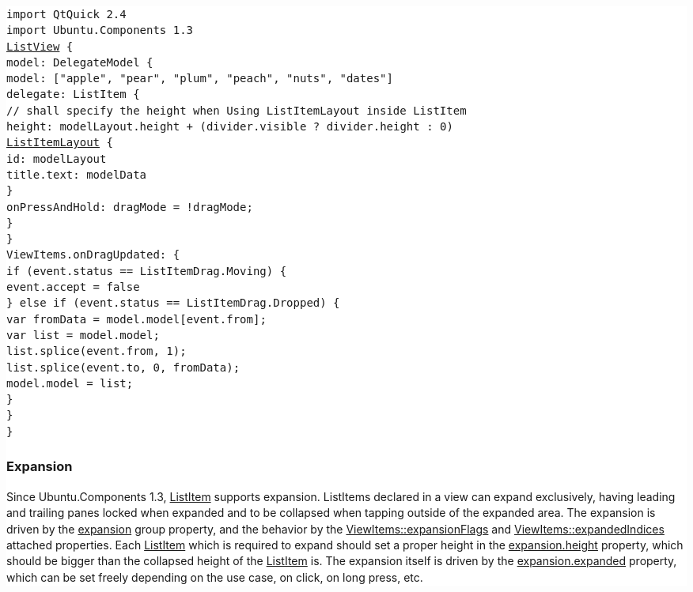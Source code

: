 <pre class="qml">import QtQuick 2.4
import Ubuntu.Components 1.3
<span class="type"><a href="QtQuick.ListView.md">ListView</a></span> {
<span class="name">model</span>: <span class="name">DelegateModel</span> {
<span class="name">model</span>: [<span class="string">&quot;apple&quot;</span>, <span class="string">&quot;pear&quot;</span>, <span class="string">&quot;plum&quot;</span>, <span class="string">&quot;peach&quot;</span>, <span class="string">&quot;nuts&quot;</span>, <span class="string">&quot;dates&quot;</span>]
<span class="name">delegate</span>: <span class="name">ListItem</span> {
<span class="comment">// shall specify the height when Using ListItemLayout inside ListItem</span>
<span class="name">height</span>: <span class="name">modelLayout</span>.<span class="name">height</span> <span class="operator">+</span> (<span class="name">divider</span>.<span class="name">visible</span> ? <span class="name">divider</span>.<span class="name">height</span> : <span class="number">0</span>)
<span class="type"><a href="Ubuntu.Components.ListItemLayout.md">ListItemLayout</a></span> {
<span class="name">id</span>: <span class="name">modelLayout</span>
<span class="name">title</span>.text: <span class="name">modelData</span>
}
<span class="name">onPressAndHold</span>: <span class="name">dragMode</span> <span class="operator">=</span> !<span class="name">dragMode</span>;
}
}
<span class="name">ViewItems</span>.onDragUpdated: {
<span class="keyword">if</span> (<span class="name">event</span>.<span class="name">status</span> <span class="operator">==</span> <span class="name">ListItemDrag</span>.<span class="name">Moving</span>) {
<span class="name">event</span>.<span class="name">accept</span> <span class="operator">=</span> <span class="number">false</span>
} <span class="keyword">else</span> <span class="keyword">if</span> (<span class="name">event</span>.<span class="name">status</span> <span class="operator">==</span> <span class="name">ListItemDrag</span>.<span class="name">Dropped</span>) {
var <span class="name">fromData</span> = <span class="name">model</span>.<span class="name">model</span>[<span class="name">event</span>.<span class="name">from</span>];
var <span class="name">list</span> = <span class="name">model</span>.<span class="name">model</span>;
<span class="name">list</span>.<span class="name">splice</span>(<span class="name">event</span>.<span class="name">from</span>, <span class="number">1</span>);
<span class="name">list</span>.<span class="name">splice</span>(<span class="name">event</span>.<span class="name">to</span>, <span class="number">0</span>, <span class="name">fromData</span>);
<span class="name">model</span>.<span class="name">model</span> <span class="operator">=</span> <span class="name">list</span>;
}
}
}</pre>
<h3 >Expansion</h3>
<p>Since Ubuntu.Components 1.3, <a href="index.html">ListItem</a> supports expansion. ListItems declared in a view can expand exclusively, having leading and trailing panes locked when expanded and to be collapsed when tapping outside of the expanded area. The expansion is driven by the <a href="#expansion">expansion</a> group property, and the behavior by the <a href="Ubuntu.Components.ViewItems.md#expansionFlags-attached-prop">ViewItems::expansionFlags</a> and <a href="Ubuntu.Components.ViewItems.md#expandedIndices-attached-prop">ViewItems::expandedIndices</a> attached properties. Each <a href="index.html">ListItem</a> which is required to expand should set a proper height in the <a href="#expansion.height-prop">expansion.height</a> property, which should be bigger than the collapsed height of the <a href="index.html">ListItem</a> is. The expansion itself is driven by the <a href="#expansion.expanded-prop">expansion.expanded</a> property, which can be set freely depending on the use case, on click, on long press, etc.</p>